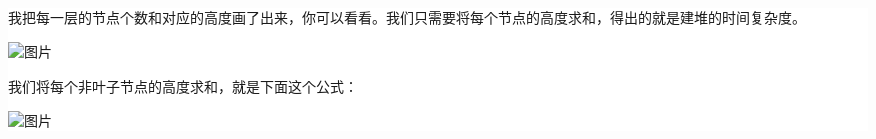我把每一层的节点个数和对应的高度画了出来，你可以看看。我们只需要将每个节点的高度求和，得出的就是建堆的时间复杂度。

![图片](https://static001.geekbang.org/resource/image/89/d5/899b9f1b40302c9bd5a7f77f042542d5.jpg)

我们将每个非叶子节点的高度求和，就是下面这个公式：

![图片](https://static001.geekbang.org/resource/image/f7/09/f712f8a7baade44c39edde839cefcc09.jpg)
